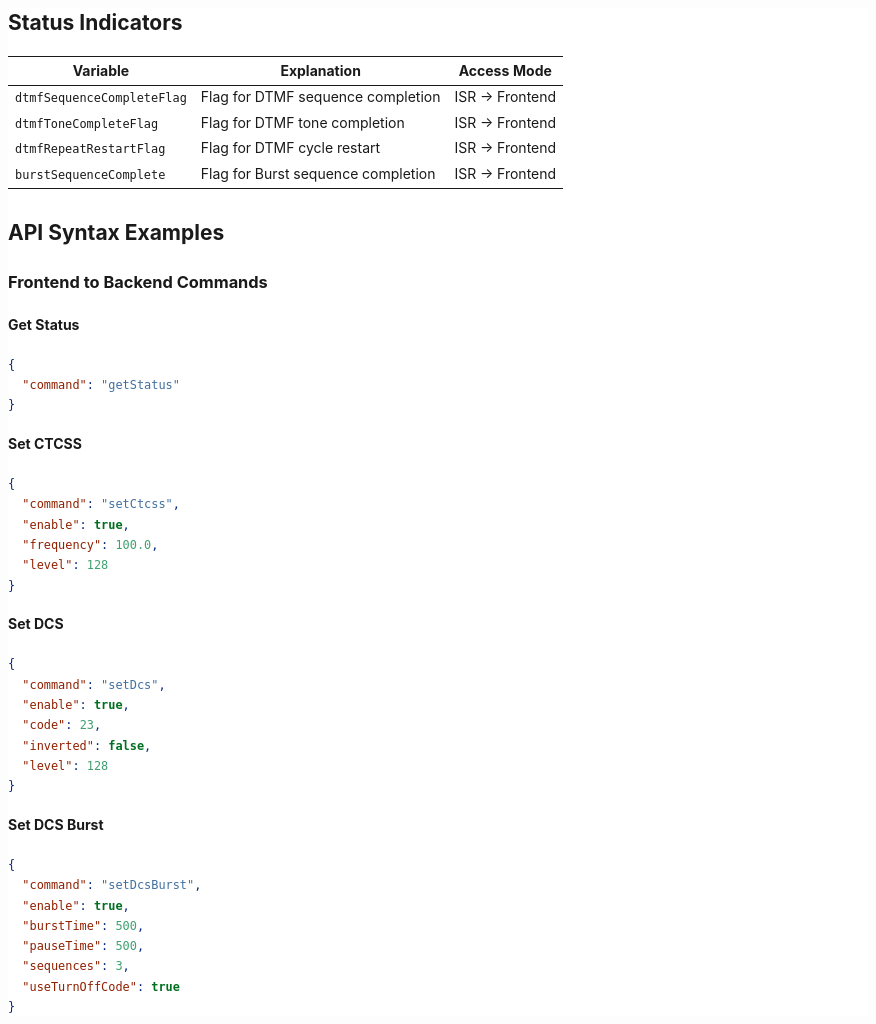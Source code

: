 ## Status Indicators

| Variable | Explanation | Access Mode |
|----------|-------------|------------|
| `dtmfSequenceCompleteFlag` | Flag for DTMF sequence completion | ISR → Frontend |
| `dtmfToneCompleteFlag` | Flag for DTMF tone completion | ISR → Frontend |
| `dtmfRepeatRestartFlag` | Flag for DTMF cycle restart | ISR → Frontend |
| `burstSequenceComplete` | Flag for Burst sequence completion | ISR → Frontend |

## API Syntax Examples

### Frontend to Backend Commands

#### Get Status
```json
{
  "command": "getStatus"
}
```

#### Set CTCSS
```json
{
  "command": "setCtcss",
  "enable": true,
  "frequency": 100.0,
  "level": 128
}
```

#### Set DCS
```json
{
  "command": "setDcs",
  "enable": true,
  "code": 23,
  "inverted": false,
  "level": 128
}
```

#### Set DCS Burst
```json
{
  "command": "setDcsBurst",
  "enable": true,
  "burstTime": 500,
  "pauseTime": 500,
  "sequences": 3,
  "useTurnOffCode": true
}
```
